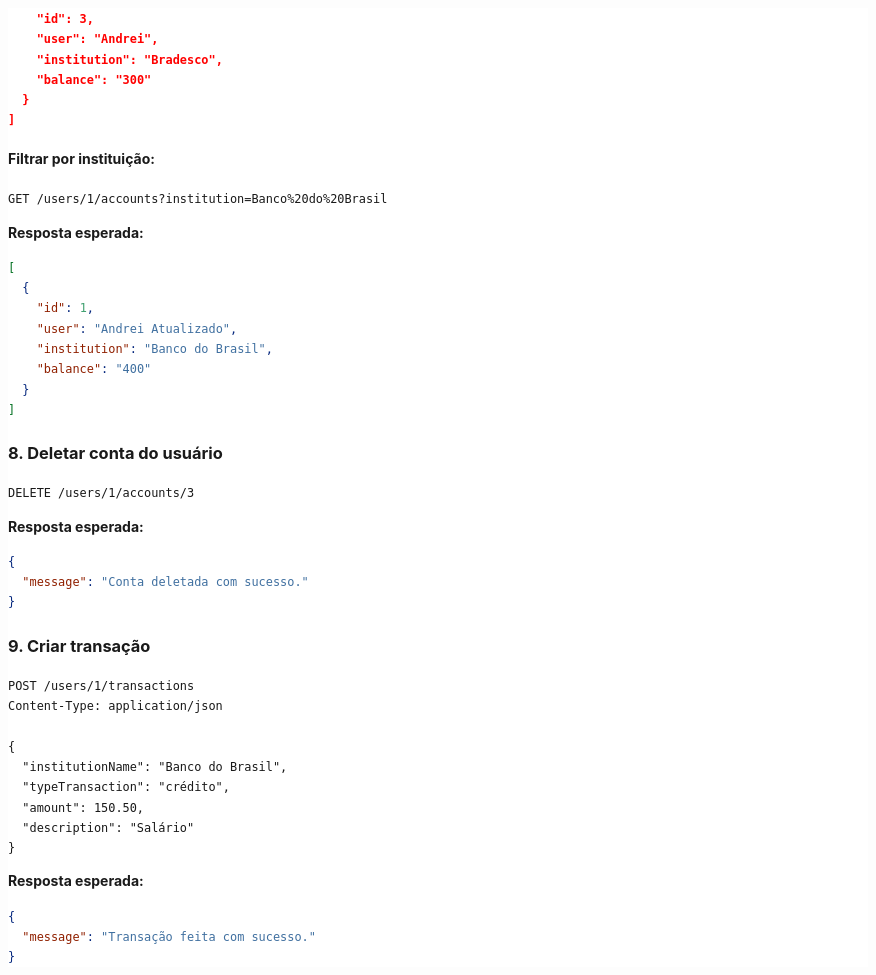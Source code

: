 ```json
    "id": 3,
    "user": "Andrei",
    "institution": "Bradesco",
    "balance": "300"
  }
]
```

#### Filtrar por instituição:
```http
GET /users/1/accounts?institution=Banco%20do%20Brasil
```
**Resposta esperada:**
```json
[
  {
    "id": 1,
    "user": "Andrei Atualizado",
    "institution": "Banco do Brasil",
    "balance": "400"
  }
]
```

### 8. Deletar conta do usuário
```http
DELETE /users/1/accounts/3
```
**Resposta esperada:**
```json
{
  "message": "Conta deletada com sucesso."
}
```

### 9. Criar transação
```http
POST /users/1/transactions
Content-Type: application/json

{
  "institutionName": "Banco do Brasil",
  "typeTransaction": "crédito",
  "amount": 150.50,
  "description": "Salário"
}
```
**Resposta esperada:**
```json
{
  "message": "Transação feita com sucesso."
}
```
